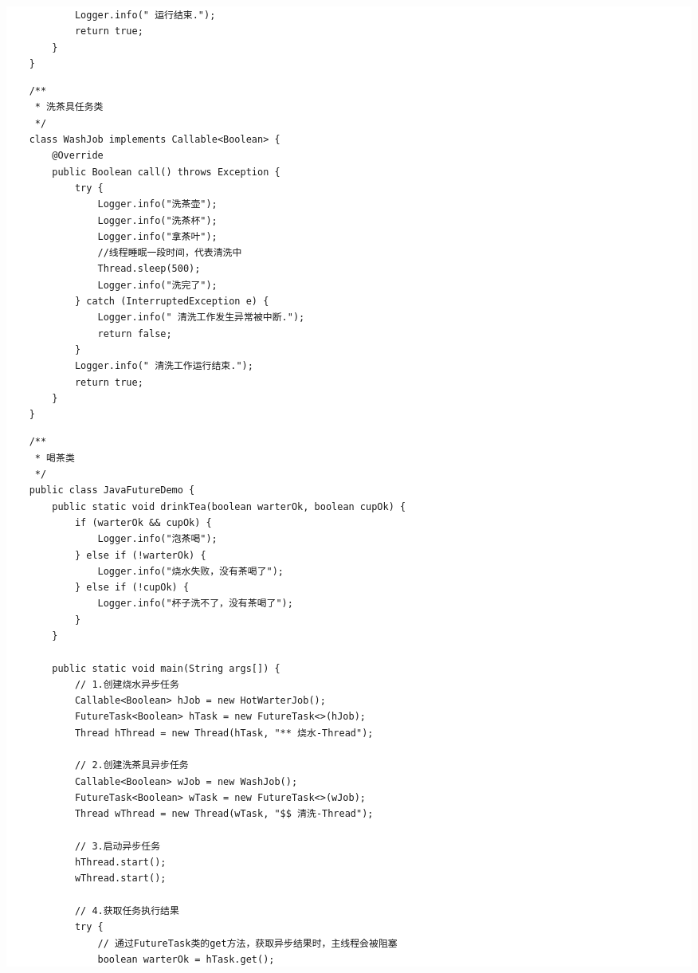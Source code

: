 ```
            Logger.info(" 运行结束.");
            return true;
        }
    }
```

```
    /**
     * 洗茶具任务类
     */
    class WashJob implements Callable<Boolean> {
        @Override
        public Boolean call() throws Exception {
            try {
                Logger.info("洗茶壶");
                Logger.info("洗茶杯");
                Logger.info("拿茶叶");
                //线程睡眠一段时间，代表清洗中
                Thread.sleep(500);
                Logger.info("洗完了");
            } catch (InterruptedException e) {
                Logger.info(" 清洗工作发生异常被中断.");
                return false;
            }
            Logger.info(" 清洗工作运行结束.");
            return true;
        }
    }
```

```
    /**
     * 喝茶类
     */
    public class JavaFutureDemo {
        public static void drinkTea(boolean warterOk, boolean cupOk) {
            if (warterOk && cupOk) {
                Logger.info("泡茶喝");
            } else if (!warterOk) {
                Logger.info("烧水失败，没有茶喝了");
            } else if (!cupOk) {
                Logger.info("杯子洗不了，没有茶喝了");
            }
        }
    
        public static void main(String args[]) {
            // 1.创建烧水异步任务
            Callable<Boolean> hJob = new HotWarterJob();
            FutureTask<Boolean> hTask = new FutureTask<>(hJob);
            Thread hThread = new Thread(hTask, "** 烧水-Thread");
    
            // 2.创建洗茶具异步任务
            Callable<Boolean> wJob = new WashJob();
            FutureTask<Boolean> wTask = new FutureTask<>(wJob);
            Thread wThread = new Thread(wTask, "$$ 清洗-Thread");
    
            // 3.启动异步任务
            hThread.start();
            wThread.start();
    
            // 4.获取任务执行结果
            try {
                // 通过FutureTask类的get方法，获取异步结果时，主线程会被阻塞
                boolean warterOk = hTask.get();
```
